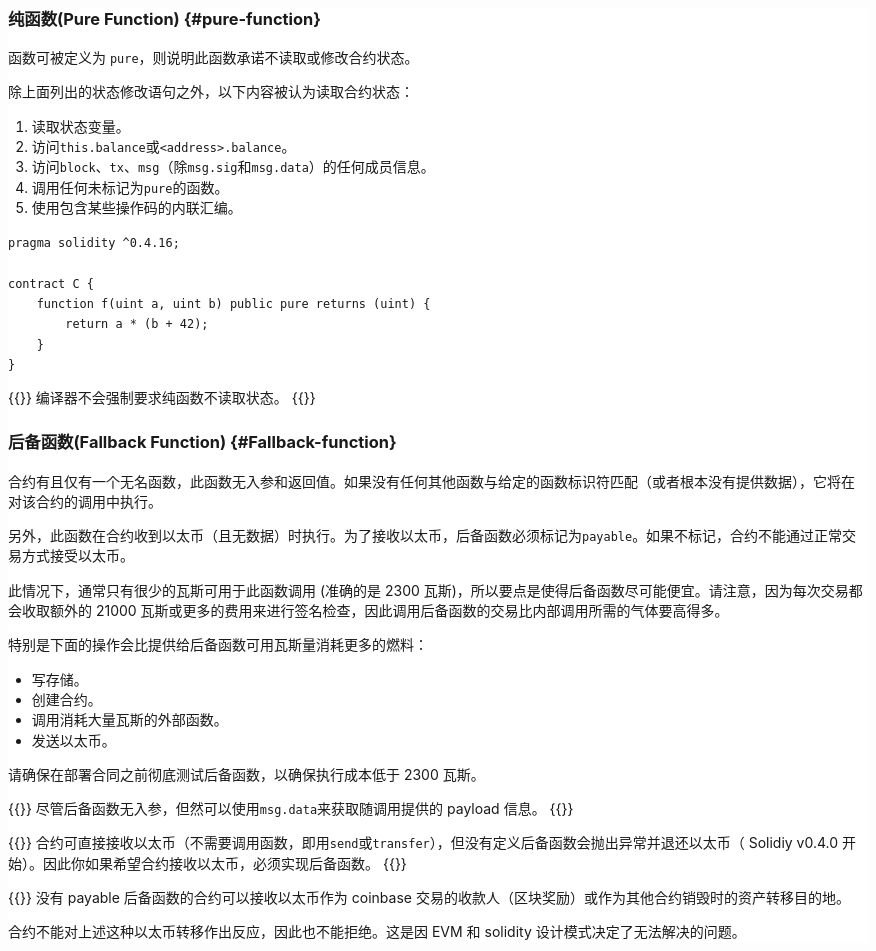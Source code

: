 ### 纯函数(Pure Function) {#pure-function}

函数可被定义为 `pure`，则说明此函数承诺不读取或修改合约状态。

除上面列出的状态修改语句之外，以下内容被认为读取合约状态：

1. 读取状态变量。
2. 访问`this.balance`或`<address>.balance`。
3. 访问`block`、`tx`、`msg`（除`msg.sig`和`msg.data`）的任何成员信息。
4. 调用任何未标记为`pure`的函数。
5. 使用包含某些操作码的内联汇编。

```solidity
pragma solidity ^0.4.16;

contract C {
    function f(uint a, uint b) public pure returns (uint) {
        return a * (b + 42);
    }
}
```

{{<adm type="warning">}}
编译器不会强制要求纯函数不读取状态。
{{</adm>}}

### 后备函数(Fallback Function) {#Fallback-function}

合约有且仅有一个无名函数，此函数无入参和返回值。如果没有任何其他函数与给定的函数标识符匹配（或者根本没有提供数据），它将在对该合约的调用中执行。

另外，此函数在合约收到以太币（且无数据）时执行。为了接收以太币，后备函数必须标记为`payable`。如果不标记，合约不能通过正常交易方式接受以太币。

此情况下，通常只有很少的瓦斯可用于此函数调用 (准确的是 2300 瓦斯)，所以要点是使得后备函数尽可能便宜。请注意，因为每次交易都会收取额外的 21000 瓦斯或更多的费用来进行签名检查，因此调用后备函数的交易比内部调用所需的气体要高得多。

特别是下面的操作会比提供给后备函数可用瓦斯量消耗更多的燃料：

+ 写存储。
+ 创建合约。
+ 调用消耗大量瓦斯的外部函数。
+ 发送以太币。

请确保在部署合同之前彻底测试后备函数，以确保执行成本低于 2300 瓦斯。


{{<adm type="tip">}}
尽管后备函数无入参，但然可以使用`msg.data`来获取随调用提供的 payload 信息。
{{</adm>}}

{{<adm type="warning">}}
合约可直接接收以太币（不需要调用函数，即用`send`或`transfer`），但没有定义后备函数会抛出异常并退还以太币（ Solidiy v0.4.0 开始）。因此你如果希望合约接收以太币，必须实现后备函数。
{{</adm>}}

{{<adm type="warning">}}
没有 payable 后备函数的合约可以接收以太币作为 coinbase 交易的收款人（区块奖励）或作为其他合约销毁时的资产转移目的地。

合约不能对上述这种以太币转移作出反应，因此也不能拒绝。这是因 EVM 和 solidity 设计模式决定了无法解决的问题。
